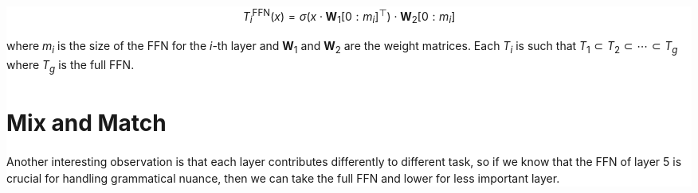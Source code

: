 $$
T^{\mathrm{FFN}}_i(x) = \sigma \left( x \cdot \mathbf{W}_1[0 : m_i]^{\top} \right) \cdot \mathbf{W}_2[0 : m_i]
$$

where $m_i$ is the size of the FFN for the $i$-th layer and $\mathbf{W}_1$ and $\mathbf{W}_2$ are the weight matrices.
Each $T_i$ is such that $T_1 \subset T_2 \subset \cdots \subset T_g$ where $T_g$ is the full FFN.

# Mix and Match
Another interesting observation is that each layer contributes differently to different task, so if we know that the FFN of layer 5 is crucial for handling grammatical nuance, then we can take the full FFN and lower for less important layer.





